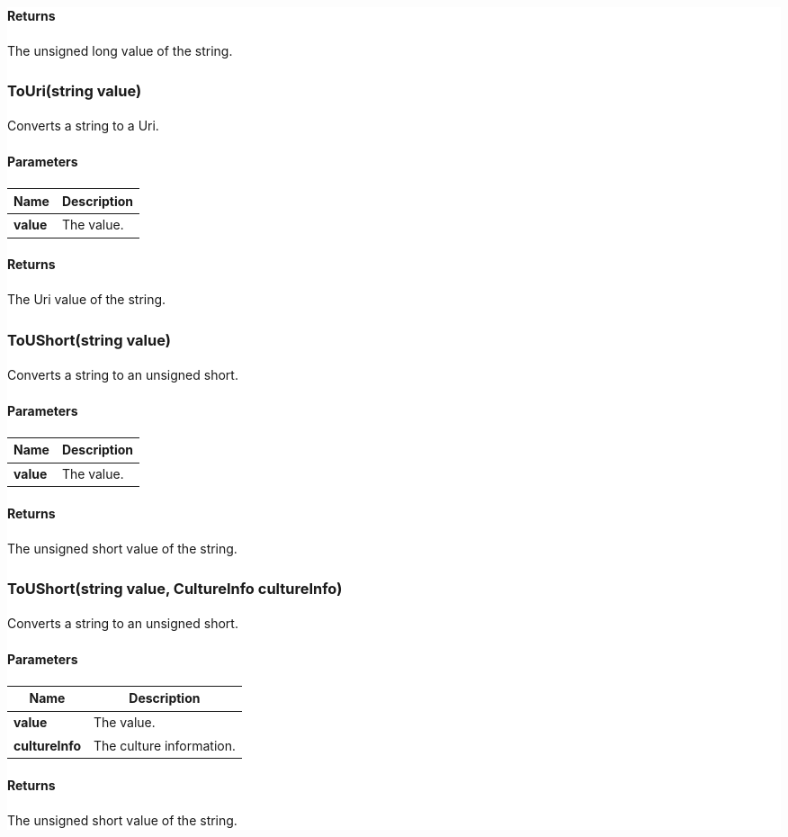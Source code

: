 #### Returns

The unsigned long value of the string.

### ToUri(string value)

Converts a string to a Uri.

#### Parameters

Name|Description
---|---
**value**|The value.

#### Returns

The Uri value of the string.

### ToUShort(string value)

Converts a string to an unsigned short.

#### Parameters

Name|Description
---|---
**value**|The value.

#### Returns

The unsigned short value of the string.

### ToUShort(string value, CultureInfo cultureInfo)

Converts a string to an unsigned short.

#### Parameters

Name|Description
---|---
**value**|The value.
**cultureInfo**|The culture information.

#### Returns

The unsigned short value of the string.


